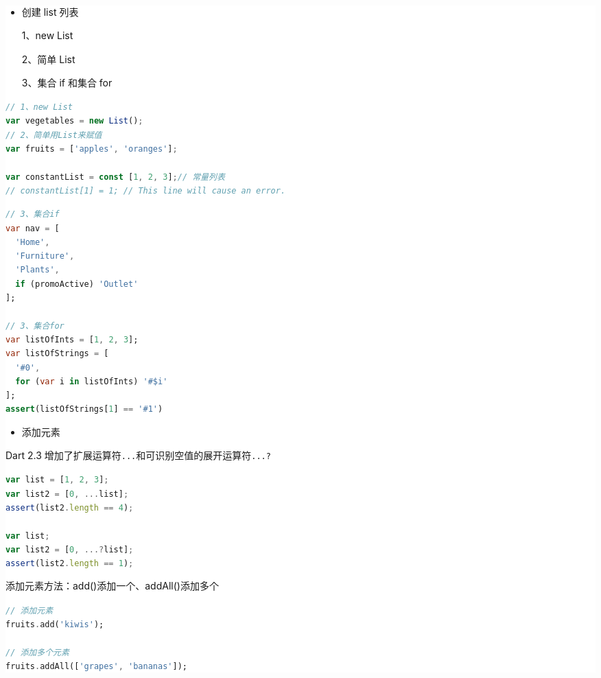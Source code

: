 - 创建 list 列表

  1、new List

  2、简单 List

  3、集合 if 和集合 for

```js
// 1、new List
var vegetables = new List();
// 2、简单用List来赋值
var fruits = ['apples', 'oranges'];

var constantList = const [1, 2, 3];// 常量列表
// constantList[1] = 1; // This line will cause an error.
```

```dart
// 3、集合if
var nav = [
  'Home',
  'Furniture',
  'Plants',
  if (promoActive) 'Outlet'
];

// 3、集合for
var listOfInts = [1, 2, 3];
var listOfStrings = [
  '#0',
  for (var i in listOfInts) '#$i'
];
assert(listOfStrings[1] == '#1')
```

- 添加元素

Dart 2.3 增加了扩展运算符`...`和可识别空值的展开运算符`...?`

```js
var list = [1, 2, 3];
var list2 = [0, ...list];
assert(list2.length == 4);

var list;
var list2 = [0, ...?list];
assert(list2.length == 1);
```

添加元素方法：add()添加一个、addAll()添加多个

```dart
// 添加元素
fruits.add('kiwis');

// 添加多个元素
fruits.addAll(['grapes', 'bananas']);
```

